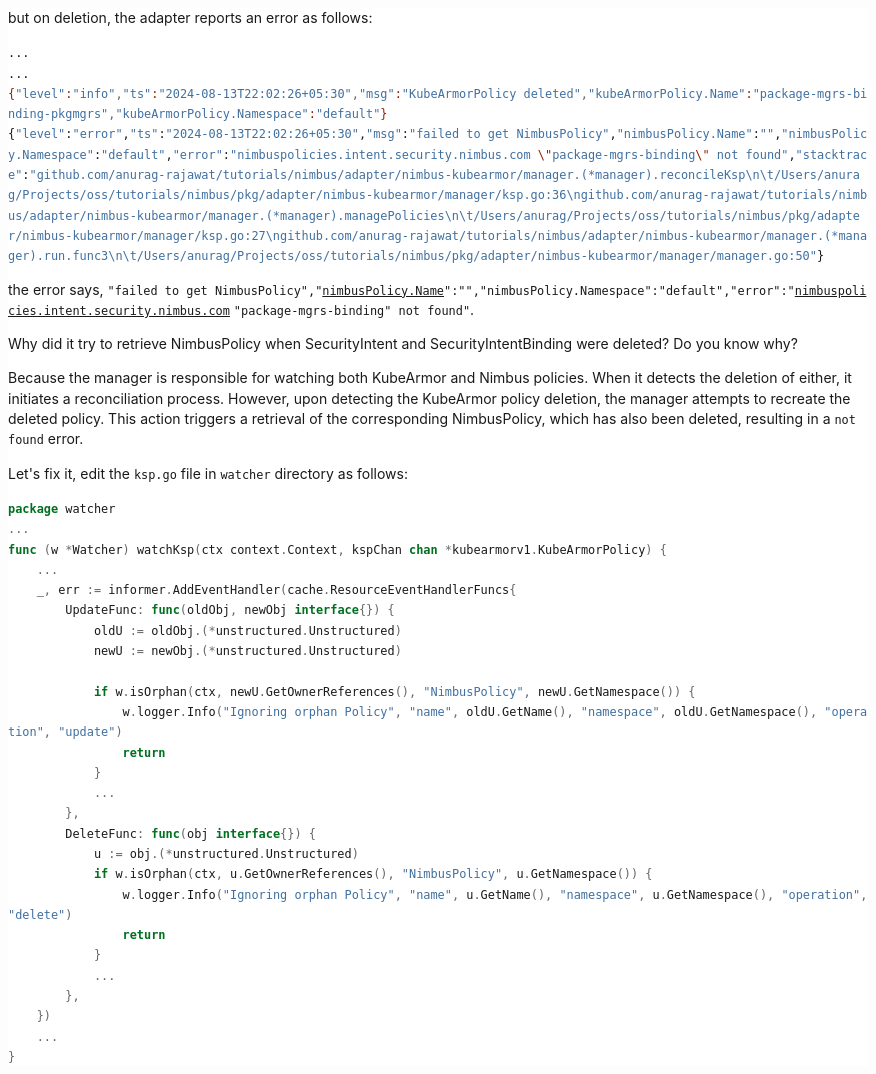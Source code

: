 but on deletion, the adapter reports an error as follows:

```bash
...
...
{"level":"info","ts":"2024-08-13T22:02:26+05:30","msg":"KubeArmorPolicy deleted","kubeArmorPolicy.Name":"package-mgrs-binding-pkgmgrs","kubeArmorPolicy.Namespace":"default"}
{"level":"error","ts":"2024-08-13T22:02:26+05:30","msg":"failed to get NimbusPolicy","nimbusPolicy.Name":"","nimbusPolicy.Namespace":"default","error":"nimbuspolicies.intent.security.nimbus.com \"package-mgrs-binding\" not found","stacktrace":"github.com/anurag-rajawat/tutorials/nimbus/adapter/nimbus-kubearmor/manager.(*manager).reconcileKsp\n\t/Users/anurag/Projects/oss/tutorials/nimbus/pkg/adapter/nimbus-kubearmor/manager/ksp.go:36\ngithub.com/anurag-rajawat/tutorials/nimbus/adapter/nimbus-kubearmor/manager.(*manager).managePolicies\n\t/Users/anurag/Projects/oss/tutorials/nimbus/pkg/adapter/nimbus-kubearmor/manager/ksp.go:27\ngithub.com/anurag-rajawat/tutorials/nimbus/adapter/nimbus-kubearmor/manager.(*manager).run.func3\n\t/Users/anurag/Projects/oss/tutorials/nimbus/pkg/adapter/nimbus-kubearmor/manager/manager.go:50"}
```

the error says, `"failed to get NimbusPolicy","`[`nimbusPolicy.Name`](http://nimbusPolicy.Name)`":"","nimbusPolicy.Namespace":"default","error":"`[`nimbuspolicies.intent.security.nimbus.com`](http://nimbuspolicies.intent.security.nimbus.com) `"package-mgrs-binding" not found"`.

Why did it try to retrieve NimbusPolicy when SecurityIntent and SecurityIntentBinding were deleted? Do you know why?

Because the manager is responsible for watching both KubeArmor and Nimbus policies. When it detects the deletion of either, it initiates a reconciliation process. However, upon detecting the KubeArmor policy deletion, the manager attempts to recreate the deleted policy. This action triggers a retrieval of the corresponding NimbusPolicy, which has also been deleted, resulting in a `not found` error.

Let's fix it, edit the `ksp.go` file in `watcher` directory as follows:

```go
package watcher
...
func (w *Watcher) watchKsp(ctx context.Context, kspChan chan *kubearmorv1.KubeArmorPolicy) {
	...
	_, err := informer.AddEventHandler(cache.ResourceEventHandlerFuncs{
		UpdateFunc: func(oldObj, newObj interface{}) {
			oldU := oldObj.(*unstructured.Unstructured)
			newU := newObj.(*unstructured.Unstructured)

			if w.isOrphan(ctx, newU.GetOwnerReferences(), "NimbusPolicy", newU.GetNamespace()) {
				w.logger.Info("Ignoring orphan Policy", "name", oldU.GetName(), "namespace", oldU.GetNamespace(), "operation", "update")
				return
			}
			...
		},
		DeleteFunc: func(obj interface{}) {
			u := obj.(*unstructured.Unstructured)
			if w.isOrphan(ctx, u.GetOwnerReferences(), "NimbusPolicy", u.GetNamespace()) {
				w.logger.Info("Ignoring orphan Policy", "name", u.GetName(), "namespace", u.GetNamespace(), "operation", "delete")
				return
			}
            ...
		},
	})
    ...
}
```
